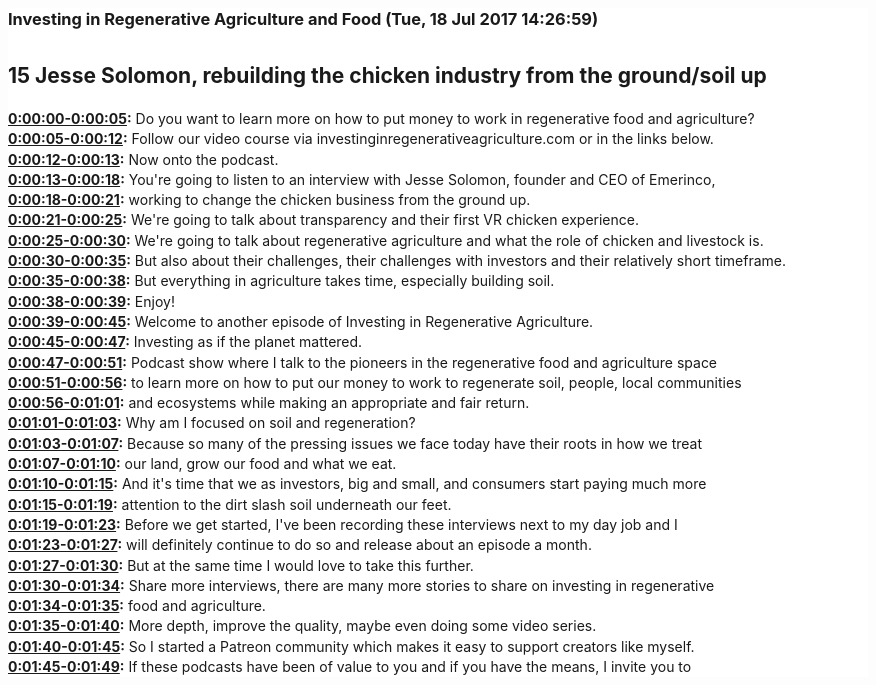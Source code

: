### Investing in Regenerative Agriculture and Food  (Tue, 18 Jul 2017 14:26:59)
## 15 Jesse Solomon, rebuilding the chicken industry from the ground/soil up  
**[0:00:00-0:00:05](https://investinginregenerativeagriculture.com/2017/07/21/jesse-solomon/#t=0:00:00):**  Do you want to learn more on how to put money to work in regenerative food and agriculture?  
**[0:00:05-0:00:12](https://investinginregenerativeagriculture.com/2017/07/21/jesse-solomon/#t=0:00:05):**  Follow our video course via investinginregenerativeagriculture.com or in the links below.  
**[0:00:12-0:00:13](https://investinginregenerativeagriculture.com/2017/07/21/jesse-solomon/#t=0:00:12):**  Now onto the podcast.  
**[0:00:13-0:00:18](https://investinginregenerativeagriculture.com/2017/07/21/jesse-solomon/#t=0:00:13):**  You're going to listen to an interview with Jesse Solomon, founder and CEO of Emerinco,  
**[0:00:18-0:00:21](https://investinginregenerativeagriculture.com/2017/07/21/jesse-solomon/#t=0:00:18):**  working to change the chicken business from the ground up.  
**[0:00:21-0:00:25](https://investinginregenerativeagriculture.com/2017/07/21/jesse-solomon/#t=0:00:21):**  We're going to talk about transparency and their first VR chicken experience.  
**[0:00:25-0:00:30](https://investinginregenerativeagriculture.com/2017/07/21/jesse-solomon/#t=0:00:25):**  We're going to talk about regenerative agriculture and what the role of chicken and livestock is.  
**[0:00:30-0:00:35](https://investinginregenerativeagriculture.com/2017/07/21/jesse-solomon/#t=0:00:30):**  But also about their challenges, their challenges with investors and their relatively short timeframe.  
**[0:00:35-0:00:38](https://investinginregenerativeagriculture.com/2017/07/21/jesse-solomon/#t=0:00:35):**  But everything in agriculture takes time, especially building soil.  
**[0:00:38-0:00:39](https://investinginregenerativeagriculture.com/2017/07/21/jesse-solomon/#t=0:00:38):**  Enjoy!  
**[0:00:39-0:00:45](https://investinginregenerativeagriculture.com/2017/07/21/jesse-solomon/#t=0:00:39):**  Welcome to another episode of Investing in Regenerative Agriculture.  
**[0:00:45-0:00:47](https://investinginregenerativeagriculture.com/2017/07/21/jesse-solomon/#t=0:00:45):**  Investing as if the planet mattered.  
**[0:00:47-0:00:51](https://investinginregenerativeagriculture.com/2017/07/21/jesse-solomon/#t=0:00:47):**  Podcast show where I talk to the pioneers in the regenerative food and agriculture space  
**[0:00:51-0:00:56](https://investinginregenerativeagriculture.com/2017/07/21/jesse-solomon/#t=0:00:51):**  to learn more on how to put our money to work to regenerate soil, people, local communities  
**[0:00:56-0:01:01](https://investinginregenerativeagriculture.com/2017/07/21/jesse-solomon/#t=0:00:56):**  and ecosystems while making an appropriate and fair return.  
**[0:01:01-0:01:03](https://investinginregenerativeagriculture.com/2017/07/21/jesse-solomon/#t=0:01:01):**  Why am I focused on soil and regeneration?  
**[0:01:03-0:01:07](https://investinginregenerativeagriculture.com/2017/07/21/jesse-solomon/#t=0:01:03):**  Because so many of the pressing issues we face today have their roots in how we treat  
**[0:01:07-0:01:10](https://investinginregenerativeagriculture.com/2017/07/21/jesse-solomon/#t=0:01:07):**  our land, grow our food and what we eat.  
**[0:01:10-0:01:15](https://investinginregenerativeagriculture.com/2017/07/21/jesse-solomon/#t=0:01:10):**  And it's time that we as investors, big and small, and consumers start paying much more  
**[0:01:15-0:01:19](https://investinginregenerativeagriculture.com/2017/07/21/jesse-solomon/#t=0:01:15):**  attention to the dirt slash soil underneath our feet.  
**[0:01:19-0:01:23](https://investinginregenerativeagriculture.com/2017/07/21/jesse-solomon/#t=0:01:19):**  Before we get started, I've been recording these interviews next to my day job and I  
**[0:01:23-0:01:27](https://investinginregenerativeagriculture.com/2017/07/21/jesse-solomon/#t=0:01:23):**  will definitely continue to do so and release about an episode a month.  
**[0:01:27-0:01:30](https://investinginregenerativeagriculture.com/2017/07/21/jesse-solomon/#t=0:01:27):**  But at the same time I would love to take this further.  
**[0:01:30-0:01:34](https://investinginregenerativeagriculture.com/2017/07/21/jesse-solomon/#t=0:01:30):**  Share more interviews, there are many more stories to share on investing in regenerative  
**[0:01:34-0:01:35](https://investinginregenerativeagriculture.com/2017/07/21/jesse-solomon/#t=0:01:34):**  food and agriculture.  
**[0:01:35-0:01:40](https://investinginregenerativeagriculture.com/2017/07/21/jesse-solomon/#t=0:01:35):**  More depth, improve the quality, maybe even doing some video series.  
**[0:01:40-0:01:45](https://investinginregenerativeagriculture.com/2017/07/21/jesse-solomon/#t=0:01:40):**  So I started a Patreon community which makes it easy to support creators like myself.  
**[0:01:45-0:01:49](https://investinginregenerativeagriculture.com/2017/07/21/jesse-solomon/#t=0:01:45):**  If these podcasts have been of value to you and if you have the means, I invite you to  